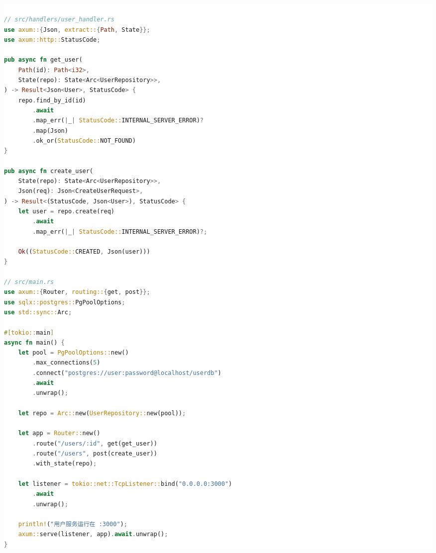 ```rust

// src/handlers/user_handler.rs
use axum::{Json, extract::{Path, State}};
use axum::http::StatusCode;

pub async fn get_user(
    Path(id): Path<i32>,
    State(repo): State<Arc<UserRepository>>,
) -> Result<Json<User>, StatusCode> {
    repo.find_by_id(id)
        .await
        .map_err(|_| StatusCode::INTERNAL_SERVER_ERROR)?
        .map(Json)
        .ok_or(StatusCode::NOT_FOUND)
}

pub async fn create_user(
    State(repo): State<Arc<UserRepository>>,
    Json(req): Json<CreateUserRequest>,
) -> Result<(StatusCode, Json<User>), StatusCode> {
    let user = repo.create(req)
        .await
        .map_err(|_| StatusCode::INTERNAL_SERVER_ERROR)?;
    
    Ok((StatusCode::CREATED, Json(user)))
}

// src/main.rs
use axum::{Router, routing::{get, post}};
use sqlx::postgres::PgPoolOptions;
use std::sync::Arc;

#[tokio::main]
async fn main() {
    let pool = PgPoolOptions::new()
        .max_connections(5)
        .connect("postgres://user:password@localhost/userdb")
        .await
        .unwrap();
    
    let repo = Arc::new(UserRepository::new(pool));
    
    let app = Router::new()
        .route("/users/:id", get(get_user))
        .route("/users", post(create_user))
        .with_state(repo);
    
    let listener = tokio::net::TcpListener::bind("0.0.0.0:3000")
        .await
        .unwrap();
    
    println!("用户服务运行在 :3000");
    axum::serve(listener, app).await.unwrap();
}
```
